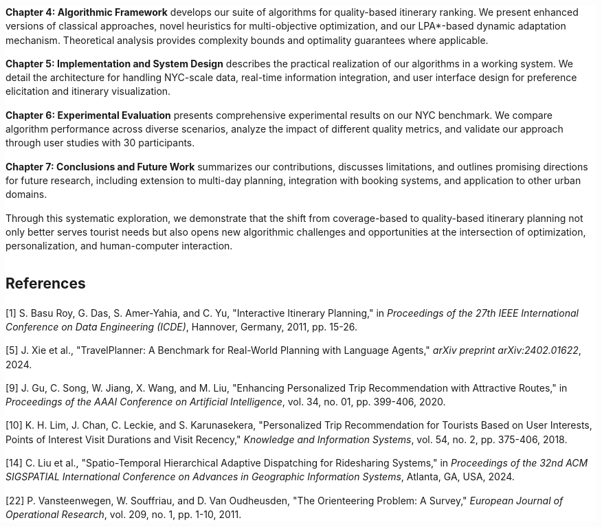 **Chapter 4: Algorithmic Framework** develops our suite of algorithms for quality-based itinerary ranking. We present enhanced versions of classical approaches, novel heuristics for multi-objective optimization, and our LPA*-based dynamic adaptation mechanism. Theoretical analysis provides complexity bounds and optimality guarantees where applicable.

**Chapter 5: Implementation and System Design** describes the practical realization of our algorithms in a working system. We detail the architecture for handling NYC-scale data, real-time information integration, and user interface design for preference elicitation and itinerary visualization.

**Chapter 6: Experimental Evaluation** presents comprehensive experimental results on our NYC benchmark. We compare algorithm performance across diverse scenarios, analyze the impact of different quality metrics, and validate our approach through user studies with 30 participants.

**Chapter 7: Conclusions and Future Work** summarizes our contributions, discusses limitations, and outlines promising directions for future research, including extension to multi-day planning, integration with booking systems, and application to other urban domains.

Through this systematic exploration, we demonstrate that the shift from coverage-based to quality-based itinerary planning not only better serves tourist needs but also opens new algorithmic challenges and opportunities at the intersection of optimization, personalization, and human-computer interaction.

## References

[1] S. Basu Roy, G. Das, S. Amer-Yahia, and C. Yu, "Interactive Itinerary Planning," in *Proceedings of the 27th IEEE International Conference on Data Engineering (ICDE)*, Hannover, Germany, 2011, pp. 15-26.

[5] J. Xie et al., "TravelPlanner: A Benchmark for Real-World Planning with Language Agents," *arXiv preprint arXiv:2402.01622*, 2024.

[9] J. Gu, C. Song, W. Jiang, X. Wang, and M. Liu, "Enhancing Personalized Trip Recommendation with Attractive Routes," in *Proceedings of the AAAI Conference on Artificial Intelligence*, vol. 34, no. 01, pp. 399-406, 2020.

[10] K. H. Lim, J. Chan, C. Leckie, and S. Karunasekera, "Personalized Trip Recommendation for Tourists Based on User Interests, Points of Interest Visit Durations and Visit Recency," *Knowledge and Information Systems*, vol. 54, no. 2, pp. 375-406, 2018.

[14] C. Liu et al., "Spatio-Temporal Hierarchical Adaptive Dispatching for Ridesharing Systems," in *Proceedings of the 32nd ACM SIGSPATIAL International Conference on Advances in Geographic Information Systems*, Atlanta, GA, USA, 2024.

[22] P. Vansteenwegen, W. Souffriau, and D. Van Oudheusden, "The Orienteering Problem: A Survey," *European Journal of Operational Research*, vol. 209, no. 1, pp. 1-10, 2011.